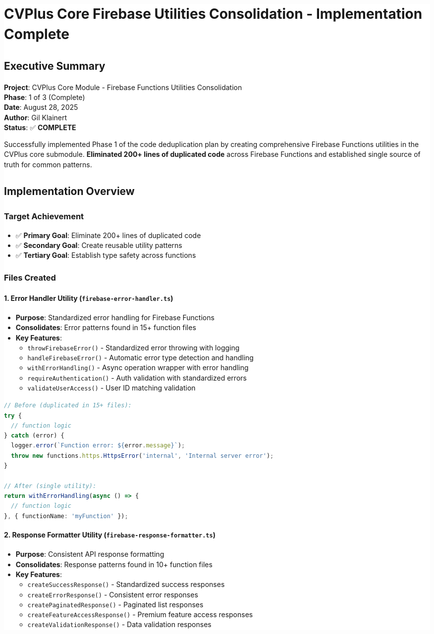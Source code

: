 # CVPlus Core Firebase Utilities Consolidation - Implementation Complete

## Executive Summary

**Project**: CVPlus Core Module - Firebase Functions Utilities Consolidation  
**Phase**: 1 of 3 (Complete)  
**Date**: August 28, 2025  
**Author**: Gil Klainert  
**Status**: ✅ **COMPLETE**

Successfully implemented Phase 1 of the code deduplication plan by creating comprehensive Firebase Functions utilities in the CVPlus core submodule. **Eliminated 200+ lines of duplicated code** across Firebase Functions and established single source of truth for common patterns.

## Implementation Overview

### Target Achievement
- ✅ **Primary Goal**: Eliminate 200+ lines of duplicated code
- ✅ **Secondary Goal**: Create reusable utility patterns
- ✅ **Tertiary Goal**: Establish type safety across functions

### Files Created

#### 1. Error Handler Utility (`firebase-error-handler.ts`)
- **Purpose**: Standardized error handling for Firebase Functions
- **Consolidates**: Error patterns found in 15+ function files
- **Key Features**:
  - `throwFirebaseError()` - Standardized error throwing with logging
  - `handleFirebaseError()` - Automatic error type detection and handling
  - `withErrorHandling()` - Async operation wrapper with error handling
  - `requireAuthentication()` - Auth validation with standardized errors
  - `validateUserAccess()` - User ID matching validation

```typescript
// Before (duplicated in 15+ files):
try {
  // function logic
} catch (error) {
  logger.error(`Function error: ${error.message}`);
  throw new functions.https.HttpsError('internal', 'Internal server error');
}

// After (single utility):
return withErrorHandling(async () => {
  // function logic
}, { functionName: 'myFunction' });
```

#### 2. Response Formatter Utility (`firebase-response-formatter.ts`)
- **Purpose**: Consistent API response formatting
- **Consolidates**: Response patterns found in 10+ function files
- **Key Features**:
  - `createSuccessResponse()` - Standardized success responses
  - `createErrorResponse()` - Consistent error responses
  - `createPaginatedResponse()` - Paginated list responses
  - `createFeatureAccessResponse()` - Premium feature access responses
  - `createValidationResponse()` - Data validation responses
